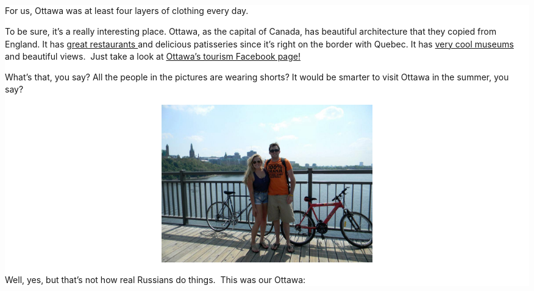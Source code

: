 For us, Ottawa was at least four layers of clothing every day.

To be sure, it&#8217;s a really interesting place. Ottawa, as the capital of Canada, has beautiful architecture that they copied from England. It has <a href="http://www.social.ca/" target="_blank">great restaurants </a>and delicious patisseries since it&#8217;s right on the border with Quebec. It has <a href="http://www.civilization.ca/home" target="_blank">very cool museums </a>and beautiful views.  Just take a look at <a href="https://www.facebook.com/photo.php?fbid=489057814479097&set=a.466013646783514.124187.134772809907601&type=1&relevant_count=5&ref=nf" target="_blank">Ottawa&#8217;s tourism Facebook page!</a>

What&#8217;s that, you say? All the people in the pictures are wearing shorts? It would be smarter to visit Ottawa in the summer, you say?

<p style="text-align: center;">
  <a href="http://blog.vickiboykis.com/2013/01/ottawa-is-for-real-russians/577959_489057814479097_253877420_n/" rel="attachment wp-att-8143"><img class="aligncenter  wp-image-8143" alt="577959_489057814479097_253877420_n" src="https://raw.githubusercontent.com/veekaybee/wlb/gh-pages/assets/images/2013/01/577959_489057814479097_253877420_n.jpg" width="346" height="259" /></a>
</p>

Well, yes, but that&#8217;s not how real Russians do things.  This was our Ottawa:

<p style="text-align: center;">